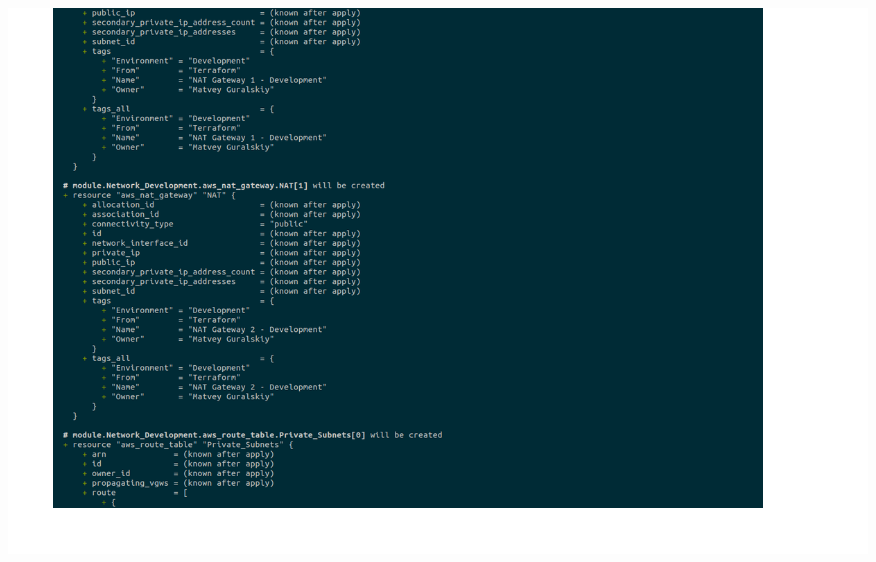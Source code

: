   <img src="https://github.com/MatveyGuralskiy/Terraform/blob/main/Screens/Modules/AWS_VPC/Plan-3.png?raw=true" height=500 width=800/>
  <br>
  <br>
  <br>